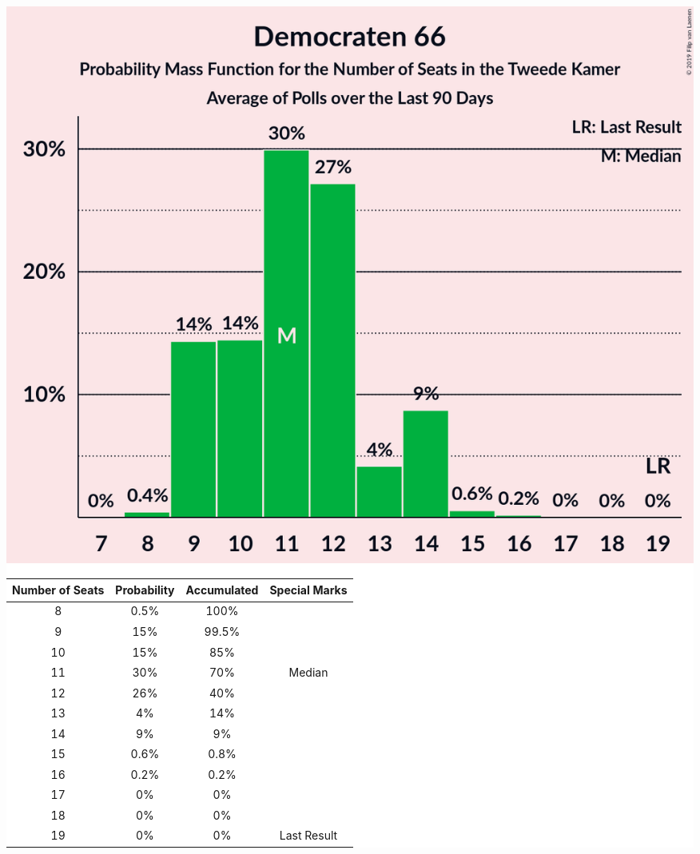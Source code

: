 ![Graph with seats probability mass function not yet produced](average--seats-pmf-democraten66.png "Seats Probability Mass Function")

| Number of Seats | Probability | Accumulated | Special Marks |
|:---------------:|:-----------:|:-----------:|:-------------:|
| 8 | 0.5% | 100% |  |
| 9 | 15% | 99.5% |  |
| 10 | 15% | 85% |  |
| 11 | 30% | 70% | Median |
| 12 | 26% | 40% |  |
| 13 | 4% | 14% |  |
| 14 | 9% | 9% |  |
| 15 | 0.6% | 0.8% |  |
| 16 | 0.2% | 0.2% |  |
| 17 | 0% | 0% |  |
| 18 | 0% | 0% |  |
| 19 | 0% | 0% | Last Result |
